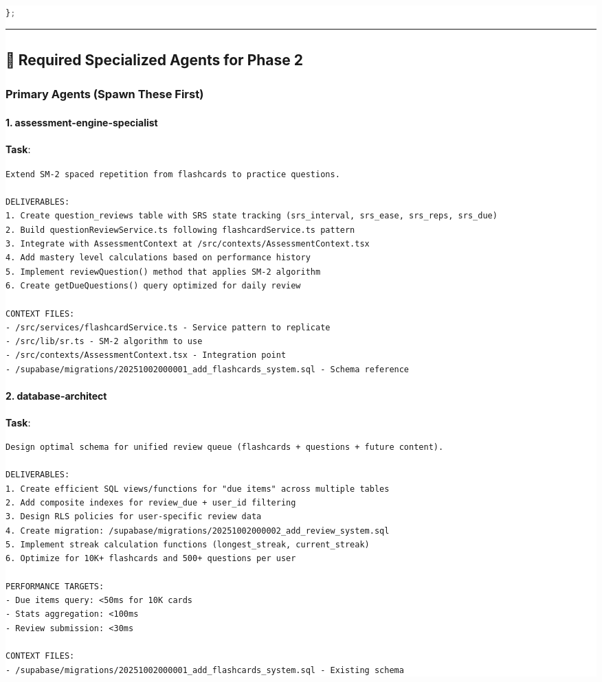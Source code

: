 ```typescript
};
```

---

## 🤖 Required Specialized Agents for Phase 2

### Primary Agents (Spawn These First)

#### 1. assessment-engine-specialist
**Task**:
```
Extend SM-2 spaced repetition from flashcards to practice questions.

DELIVERABLES:
1. Create question_reviews table with SRS state tracking (srs_interval, srs_ease, srs_reps, srs_due)
2. Build questionReviewService.ts following flashcardService.ts pattern
3. Integrate with AssessmentContext at /src/contexts/AssessmentContext.tsx
4. Add mastery level calculations based on performance history
5. Implement reviewQuestion() method that applies SM-2 algorithm
6. Create getDueQuestions() query optimized for daily review

CONTEXT FILES:
- /src/services/flashcardService.ts - Service pattern to replicate
- /src/lib/sr.ts - SM-2 algorithm to use
- /src/contexts/AssessmentContext.tsx - Integration point
- /supabase/migrations/20251002000001_add_flashcards_system.sql - Schema reference
```

#### 2. database-architect
**Task**:
```
Design optimal schema for unified review queue (flashcards + questions + future content).

DELIVERABLES:
1. Create efficient SQL views/functions for "due items" across multiple tables
2. Add composite indexes for review_due + user_id filtering
3. Design RLS policies for user-specific review data
4. Create migration: /supabase/migrations/20251002000002_add_review_system.sql
5. Implement streak calculation functions (longest_streak, current_streak)
6. Optimize for 10K+ flashcards and 500+ questions per user

PERFORMANCE TARGETS:
- Due items query: <50ms for 10K cards
- Stats aggregation: <100ms
- Review submission: <30ms

CONTEXT FILES:
- /supabase/migrations/20251002000001_add_flashcards_system.sql - Existing schema
```
